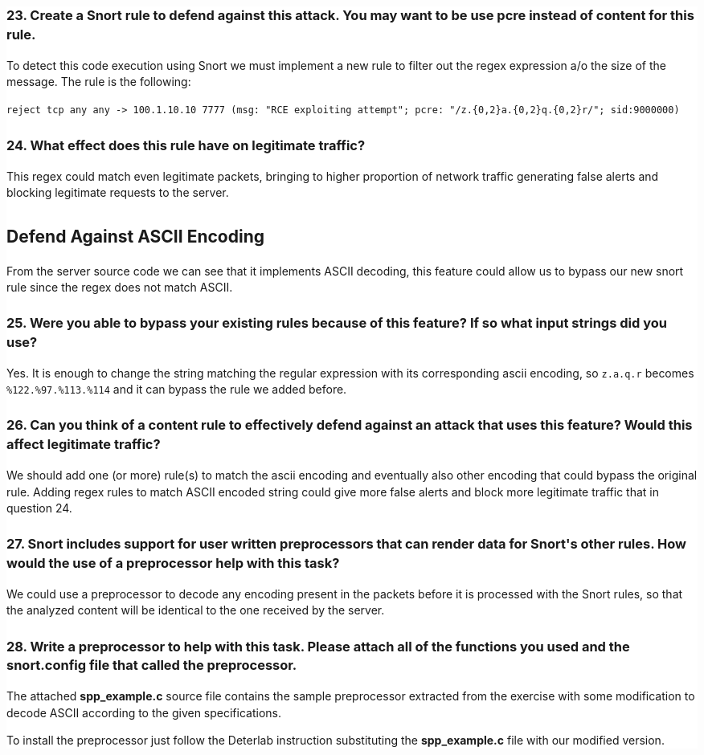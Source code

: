 ### 23. Create a Snort rule to defend against this attack. You may want to be use pcre instead of content for this rule.

To detect this code execution using Snort we must implement a new rule to filter out the regex expression a/o the size of the message.
The rule is the following:

`reject tcp any any -> 100.1.10.10 7777 (msg: "RCE exploiting attempt"; pcre: "/z.{0,2}a.{0,2}q.{0,2}r/"; sid:9000000)`

### 24. What effect does this rule have on legitimate traffic? 

This regex could match even legitimate packets, bringing to higher proportion of network traffic generating false alerts and blocking legitimate requests to the server.

## Defend Against ASCII Encoding

From the server source code we can see that it implements ASCII decoding, this feature could allow us to bypass our new snort rule since the regex does not match ASCII.

### 25. Were you able to bypass your existing rules because of this feature? If so what input strings did you use?

Yes. It is enough to change the string matching the regular expression with its corresponding ascii encoding, so `z.a.q.r` becomes `%122.%97.%113.%114` and it can bypass the rule we added before.

### 26. Can you think of a content rule to effectively defend against an attack that uses this feature? Would this affect legitimate traffic?

We should add one (or more) rule(s) to match the ascii encoding and eventually also other encoding that could bypass the original rule.
Adding regex rules to match ASCII encoded string could give more false alerts and block more legitimate traffic that in question 24.

### 27. Snort includes support for user written preprocessors that can render data for Snort's other rules. How would the use of a preprocessor help with this task?

We could use a preprocessor to decode any encoding present in the packets before it is processed with the Snort rules, so that the analyzed content will be identical to the one received by the server.  

### 28. Write a preprocessor to help with this task. Please attach all of the functions you used and the snort.config file that called the preprocessor. 

The attached **spp_example.c** source file contains the sample preprocessor extracted from the exercise with some modification to decode ASCII according to the given specifications.

To install the preprocessor just follow the Deterlab instruction substituting the **spp_example.c** file with our modified version.
